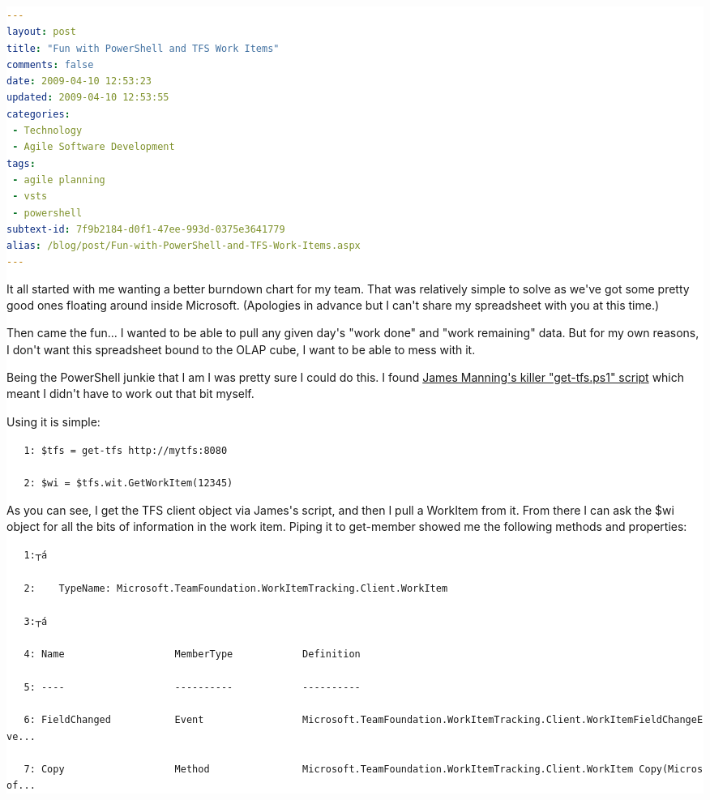 ```yaml
---
layout: post
title: "Fun with PowerShell and TFS Work Items"
comments: false
date: 2009-04-10 12:53:23
updated: 2009-04-10 12:53:55
categories:
 - Technology
 - Agile Software Development
tags:
 - agile planning
 - vsts
 - powershell
subtext-id: 7f9b2184-d0f1-47ee-993d-0375e3641779
alias: /blog/post/Fun-with-PowerShell-and-TFS-Work-Items.aspx
---
```



It all started with me wanting a better burndown chart for my team. That was relatively simple to solve as we've got some pretty good ones floating around inside Microsoft. (Apologies in advance but I can't share my spreadsheet with you at this time.)

Then came the fun... I wanted to be able to pull any given day's "work done" and "work remaining" data. But for my own reasons, I don't want this spreadsheet bound to the OLAP cube, I want to be able to mess with it.

Being the PowerShell junkie that I am I was pretty sure I could do this. I found [James Manning's killer "get-tfs.ps1" script](http://blogs.msdn.com/jmanning/archive/2006/09/28/776141.aspx) which meant I didn't have to work out that bit myself.

Using it is simple:
    
       1: $tfs = get-tfs http://mytfs:8080
    
       2: $wi = $tfs.wit.GetWorkItem(12345)

As you can see, I get the TFS client object via James's script, and then I pull a WorkItem from it. From there I can ask the $wi object for all the bits of information in the work item. Piping it to get-member showed me the following methods and properties:
    
       1:┬á 
    
       2:    TypeName: Microsoft.TeamFoundation.WorkItemTracking.Client.WorkItem
    
       3:┬á 
    
       4: Name                   MemberType            Definition                                                                
    
       5: ----                   ----------            ----------                                                                
    
       6: FieldChanged           Event                 Microsoft.TeamFoundation.WorkItemTracking.Client.WorkItemFieldChangeEve...
    
       7: Copy                   Method                Microsoft.TeamFoundation.WorkItemTracking.Client.WorkItem Copy(Microsof...
    